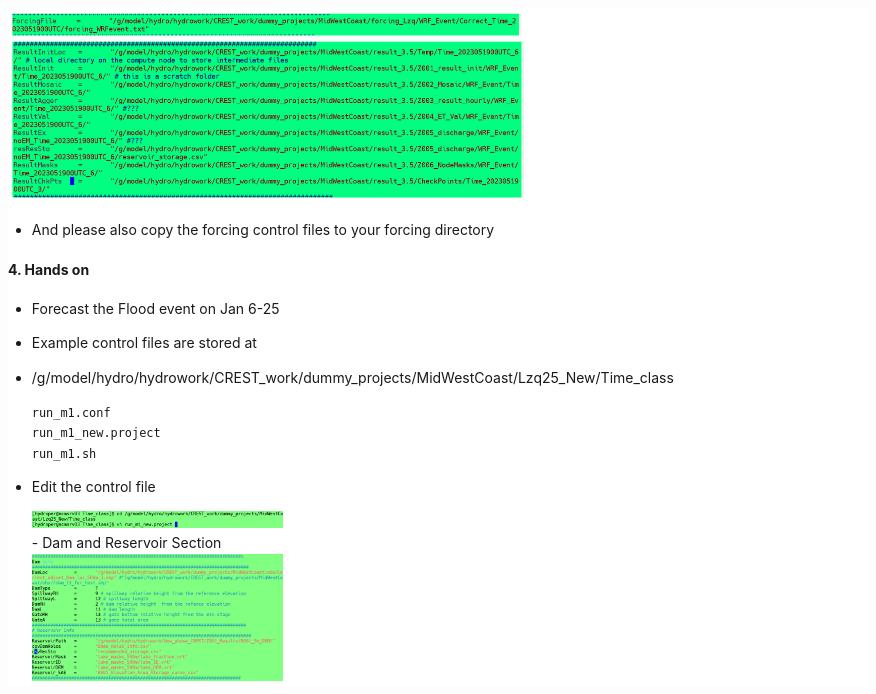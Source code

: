   <img src="images/Fig44.png" width="60%">
  </div>   

  - And please also copy the forcing control files to your forcing directory
  
#### 4. Hands on
  - Forecast the Flood event on Jan 6-25
  - Example control files are stored at 
  - /g/model/hydro/hydrowork/CREST_work/dummy_projects/MidWestCoast/Lzq25_New/Time_class
      ```
      run_m1.conf
      run_m1_new.project
      run_m1.sh
      ```

  - Edit the control file
    <div align="left">
    <img src="images/Fig45.png" width="30%">
    </div>   
    - Dam and Reservoir Section
      <div align="left">
      <img src="images/Fig46.png" width="30%">
      </div>   
